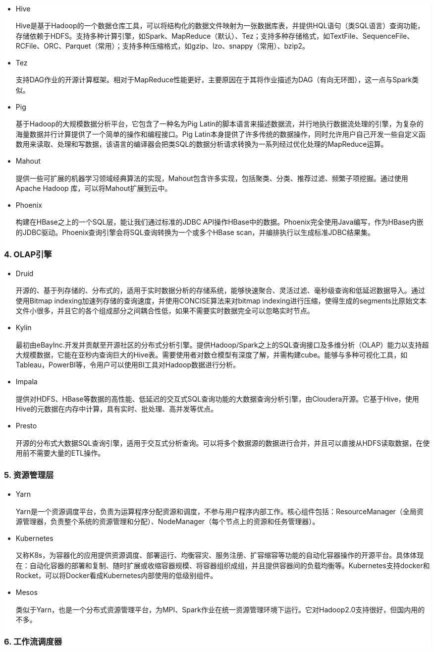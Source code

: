 * Hive
	
	Hive是基于Hadoop的一个数据仓库工具，可以将结构化的数据文件映射为一张数据库表，并提供HQL语句（类SQL语言）查询功能，存储依赖于HDFS。支持多种计算引擎，如Spark、MapReduce（默认）、Tez；支持多种存储格式，如TextFile、SequenceFile、RCFile、ORC、Parquet（常用）；支持多种压缩格式，如gzip、lzo、snappy（常用）、bzip2。

* Tez
	
	支持DAG作业的开源计算框架。相对于MapReduce性能更好，主要原因在于其将作业描述为DAG（有向无环图），这一点与Spark类似。

* Pig
	
	基于Hadoop的大规模数据分析平台，它包含了一种名为Pig Latin的脚本语言来描述数据流，并行地执行数据流处理的引擎，为复杂的海量数据并行计算提供了一个简单的操作和编程接口。Pig Latin本身提供了许多传统的数据操作，同时允许用户自己开发一些自定义函数用来读取、处理和写数据，该语言的编译器会把类SQL的数据分析请求转换为一系列经过优化处理的MapReduce运算。

* Mahout
	
	提供一些可扩展的机器学习领域经典算法的实现，Mahout包含许多实现，包括聚类、分类、推荐过滤、频繁子项挖掘。通过使用Apache Hadoop 库，可以将Mahout扩展到云中。

* Phoenix
	
	构建在HBase之上的一个SQL层，能让我们通过标准的JDBC API操作HBase中的数据。Phoenix完全使用Java编写，作为HBase内嵌的JDBC驱动。Phoenix查询引擎会将SQL查询转换为一个或多个HBase scan，并编排执行以生成标准JDBC结果集。

### 4. OLAP引擎

* Druid
	
	开源的、基于列存储的、分布式的，适用于实时数据分析的存储系统，能够快速聚合、灵活过滤、毫秒级查询和低延迟数据导入。通过使用Bitmap indexing加速列存储的查询速度，并使用CONCISE算法来对bitmap indexing进行压缩，使得生成的segments比原始文本文件小很多，并且它的各个组成部分之间耦合性低，如果不需要实时数据完全可以忽略实时节点。

* Kylin
	
	最初由eBayInc.开发并贡献至开源社区的分布式分析引擎。提供Hadoop/Spark之上的SQL查询接口及多维分析（OLAP）能力以支持超大规模数据，它能在亚秒内查询巨大的Hive表。需要使用者对数仓模型有深度了解，并需构建cube。能够与多种可视化工具，如Tableau，PowerBI等，令用户可以使用BI工具对Hadoop数据进行分析。

* Impala
	
	提供对HDFS、HBase等数据的高性能、低延迟的交互式SQL查询功能的大数据查询分析引擎，由Cloudera开源。它基于Hive，使用Hive的元数据在内存中计算，具有实时、批处理、高并发等优点。

* Presto
	
	开源的分布式大数据SQL查询引擎，适用于交互式分析查询。可以将多个数据源的数据进行合并，并且可以直接从HDFS读取数据，在使用前不需要大量的ETL操作。

### 5. 资源管理层

* Yarn
	
	Yarn是一个资源调度平台，负责为运算程序分配资源和调度，不参与用户程序内部工作。核心组件包括：ResourceManager（全局资源管理器，负责整个系统的资源管理和分配）、NodeManager（每个节点上的资源和任务管理器）。

* Kubernetes
	
	又称K8s，为容器化的应用提供资源调度、部署运行、均衡容灾、服务注册、扩容缩容等功能的自动化容器操作的开源平台。具体体现在：自动化容器的部署和复制、随时扩展或收缩容器规模、将容器组织成组，并且提供容器间的负载均衡等。Kubernetes支持docker和Rocket，可以将Docker看成Kubernetes内部使用的低级别组件。

* Mesos
	
	类似于Yarn，也是一个分布式资源管理平台，为MPI、Spark作业在统一资源管理环境下运行。它对Hadoop2.0支持很好，但国内用的不多。

### 6. 工作流调度器
